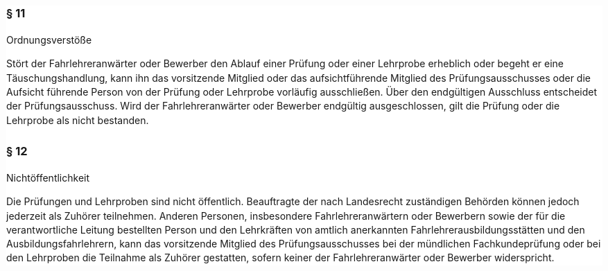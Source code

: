 </div>

</div>

<span id="BJNR004200018BJNE001200000.html"></span>

### § 11  
Ordnungsverstöße

<div>

<div class="jnhtml">

<div>

<div class="jurAbsatz">

Stört der Fahrlehreranwärter oder Bewerber den Ablauf einer Prüfung oder
einer Lehrprobe erheblich oder begeht er eine Täuschungshandlung, kann
ihn das vorsitzende Mitglied oder das aufsichtführende Mitglied des
Prüfungsausschusses oder die Aufsicht führende Person von der Prüfung
oder Lehrprobe vorläufig ausschließen. Über den endgültigen Ausschluss
entscheidet der Prüfungsausschuss. Wird der Fahrlehreranwärter oder
Bewerber endgültig ausgeschlossen, gilt die Prüfung oder die Lehrprobe
als nicht bestanden.

</div>

</div>

</div>

</div>

<span id="BJNR004200018BJNE001300000.html"></span>

### § 12  
Nichtöffentlichkeit

<div>

<div class="jnhtml">

<div>

<div class="jurAbsatz">

Die Prüfungen und Lehrproben sind nicht öffentlich. Beauftragte der nach
Landesrecht zuständigen Behörden können jedoch jederzeit als Zuhörer
teilnehmen. Anderen Personen, insbesondere Fahrlehreranwärtern oder
Bewerbern sowie der für die verantwortliche Leitung bestellten Person
und den Lehrkräften von amtlich anerkannten Fahrlehrerausbildungsstätten
und den Ausbildungsfahrlehrern, kann das vorsitzende Mitglied des
Prüfungsausschusses bei der mündlichen Fachkundeprüfung oder bei den
Lehrproben die Teilnahme als Zuhörer gestatten, sofern keiner der
Fahrlehreranwärter oder Bewerber widerspricht.

</div>
